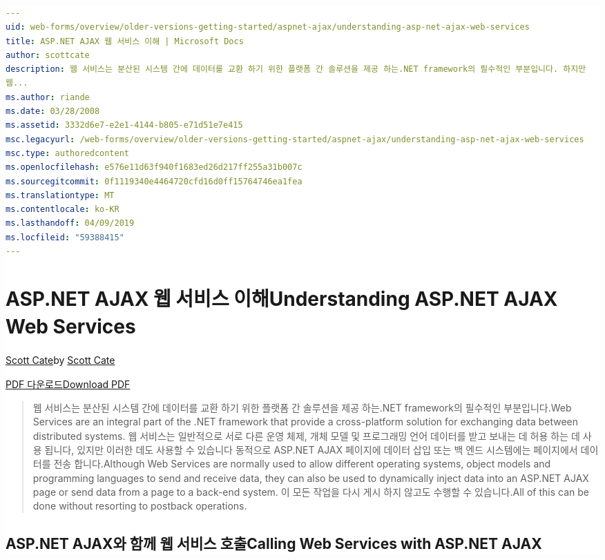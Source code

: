 ```yaml
---
uid: web-forms/overview/older-versions-getting-started/aspnet-ajax/understanding-asp-net-ajax-web-services
title: ASP.NET AJAX 웹 서비스 이해 | Microsoft Docs
author: scottcate
description: 웹 서비스는 분산된 시스템 간에 데이터를 교환 하기 위한 플랫폼 간 솔루션을 제공 하는.NET framework의 필수적인 부분입니다. 하지만 웹...
ms.author: riande
ms.date: 03/28/2008
ms.assetid: 3332d6e7-e2e1-4144-b805-e71d51e7e415
msc.legacyurl: /web-forms/overview/older-versions-getting-started/aspnet-ajax/understanding-asp-net-ajax-web-services
msc.type: authoredcontent
ms.openlocfilehash: e576e11d63f940f1683ed26d217ff255a31b007c
ms.sourcegitcommit: 0f1119340e4464720cfd16d0ff15764746ea1fea
ms.translationtype: MT
ms.contentlocale: ko-KR
ms.lasthandoff: 04/09/2019
ms.locfileid: "59388415"
---
```

# <a name="understanding-aspnet-ajax-web-services"></a><span data-ttu-id="c0fd0-104">ASP.NET AJAX 웹 서비스 이해</span><span class="sxs-lookup"><span data-stu-id="c0fd0-104">Understanding ASP.NET AJAX Web Services</span></span>

<span data-ttu-id="c0fd0-105">[Scott Cate](https://github.com/scottcate)</span><span class="sxs-lookup"><span data-stu-id="c0fd0-105">by [Scott Cate](https://github.com/scottcate)</span></span>

[<span data-ttu-id="c0fd0-106">PDF 다운로드</span><span class="sxs-lookup"><span data-stu-id="c0fd0-106">Download PDF</span></span>](http://download.microsoft.com/download/C/1/9/C19A3451-1D14-477C-B703-54EF22E197EE/AJAX_tutorial05_Web_Services_with_MS_Ajax_cs.pdf)

> <span data-ttu-id="c0fd0-107">웹 서비스는 분산된 시스템 간에 데이터를 교환 하기 위한 플랫폼 간 솔루션을 제공 하는.NET framework의 필수적인 부분입니다.</span><span class="sxs-lookup"><span data-stu-id="c0fd0-107">Web Services are an integral part of the .NET framework that provide a cross-platform solution for exchanging data between distributed systems.</span></span> <span data-ttu-id="c0fd0-108">웹 서비스는 일반적으로 서로 다른 운영 체제, 개체 모델 및 프로그래밍 언어 데이터를 받고 보내는 데 허용 하는 데 사용 됩니다, 있지만 이러한 데도 사용할 수 있습니다 동적으로 ASP.NET AJAX 페이지에 데이터 삽입 또는 백 엔드 시스템에는 페이지에서 데이터를 전송 합니다.</span><span class="sxs-lookup"><span data-stu-id="c0fd0-108">Although Web Services are normally used to allow different operating systems, object models and programming languages to send and receive data, they can also be used to dynamically inject data into an ASP.NET AJAX page or send data from a page to a back-end system.</span></span> <span data-ttu-id="c0fd0-109">이 모든 작업을 다시 게시 하지 않고도 수행할 수 있습니다.</span><span class="sxs-lookup"><span data-stu-id="c0fd0-109">All of this can be done without resorting to postback operations.</span></span>


## <a name="calling-web-services-with-aspnet-ajax"></a><span data-ttu-id="c0fd0-110">ASP.NET AJAX와 함께 웹 서비스 호출</span><span class="sxs-lookup"><span data-stu-id="c0fd0-110">Calling Web Services with ASP.NET AJAX</span></span>
